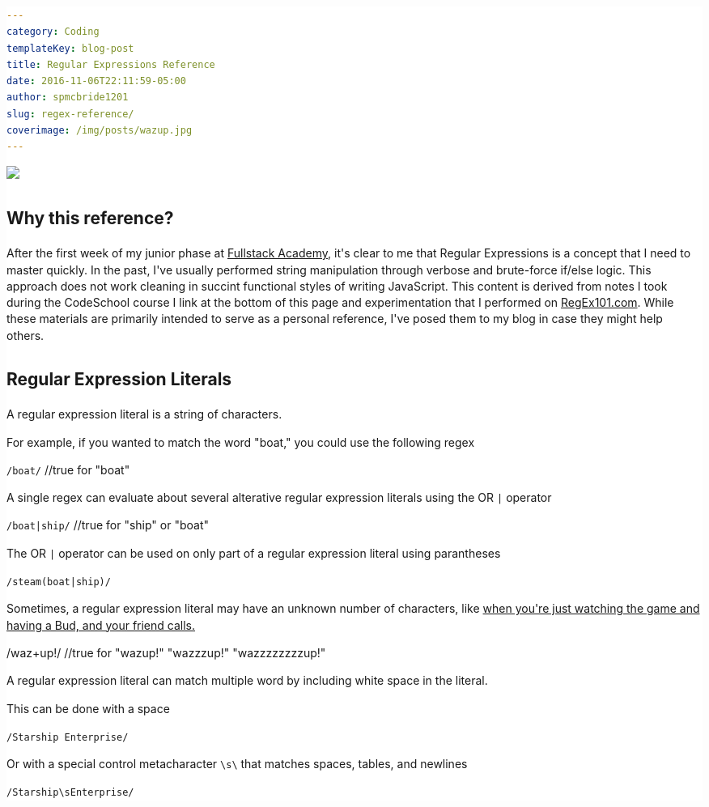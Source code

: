 ```yaml
---
category: Coding
templateKey: blog-post
title: Regular Expressions Reference
date: 2016-11-06T22:11:59-05:00
author: spmcbride1201
slug: regex-reference/
coverimage: /img/posts/wazup.jpg
---
```


![](/img/posts/wazup.jpg)

## Why this reference?

After the first week of my junior phase at [Fullstack Academy](https://www.fullstackacademy.com/), it's clear to me that Regular Expressions is a concept that I need to master quickly. In the past, I've usually performed string manipulation through verbose and brute-force if/else logic. This approach does not work cleaning in succint functional styles of writing JavaScript. This content is derived from notes I took during the CodeSchool course I link at the bottom of this page and experimentation that I performed on [RegEx101.com](https://regex101.com/). While these materials are primarily intended to serve as a personal reference, I've posed them to my blog in case they might help others.

## Regular Expression Literals

A regular expression literal is a string of characters.

For example, if you wanted to match the word "boat," you could use the following regex

`/boat/` //true for "boat"

A single regex can evaluate about several alterative regular expression literals using the OR `|` operator

`/boat|ship/` //true for "ship" or "boat"

The OR `|` operator can be used on only part of a regular expression literal using parantheses

`/steam(boat|ship)/`

Sometimes, a regular expression literal may have an unknown number of characters, like [when you're just watching the game and having a Bud, and your friend calls.](https://www.youtube.com/watch?v=KolWWgiWG88)

/waz+up!/ //true for "wazup!" "wazzzup!" "wazzzzzzzzup!"

A regular expression literal can match multiple word by including white space in the literal.

This can be done with a space

`/Starship Enterprise/`

Or with a special control metacharacter `\s\` that matches spaces, tables, and newlines

`/Starship\sEnterprise/`
